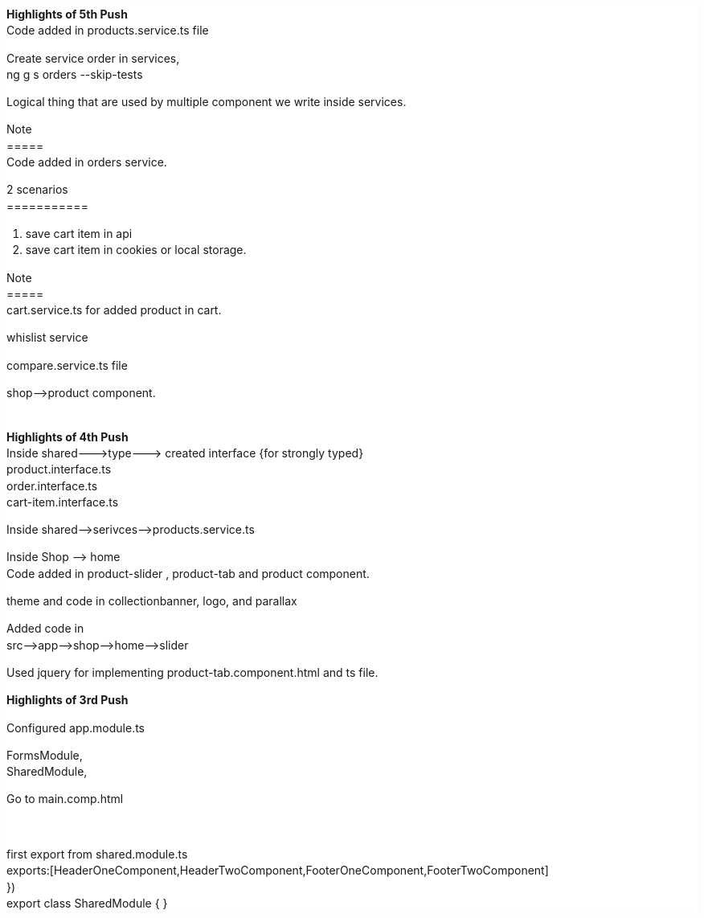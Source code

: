 <b>Highlights of 5th Push</b> <br/>
Code added in products.service.ts file  <br/>                                                                                                                                

Create service order in services, <br/>
ng g s orders --skip-tests <br/>

Logical thing that are used by multiple component we write inside services. <br/>

Note <br/>
===== <br/>
Code added in orders service. <br/>

2 scenarios <br/>
=========== <br/>
1) save cart item in api <br/>
2) save cart item in cookies or local storage. <br/>

Note <br/>
===== <br/>
cart.service.ts for added product in cart. <br/>

whislist service <br/>

compare.service.ts file <br/>

shop-->product component. <br/>

 <br/>
<b>Highlights of 4th Push</b> <br/>
Inside shared--->type---> created interface {for strongly typed}<br/>
product.interface.ts<br/>
order.interface.ts<br/>
cart-item.interface.ts<br/>

Inside shared-->serivces-->products.service.ts <br/>

Inside Shop --> home <br/>
Code added in product-slider , product-tab and product component.<br/>

theme and code in collectionbanner, logo, and parallax <br/>

Added code in<br/>
src-->app-->shop-->home-->slider<br/>

Used jquery for implementing product-tab.component.html and ts file.<br/>


<b>Highlights of 3rd Push</b> <br/>

Configured app.module.ts <br/>

FormsModule, <br/>
SharedModule, <br/>

Go to main.comp.html <br/>

<app-header-one> <br/>

first export from shared.module.ts <br/>
exports:[HeaderOneComponent,HeaderTwoComponent,FooterOneComponent,FooterTwoComponent] <br/>
}) <br/>
export class SharedModule { } <br/>
